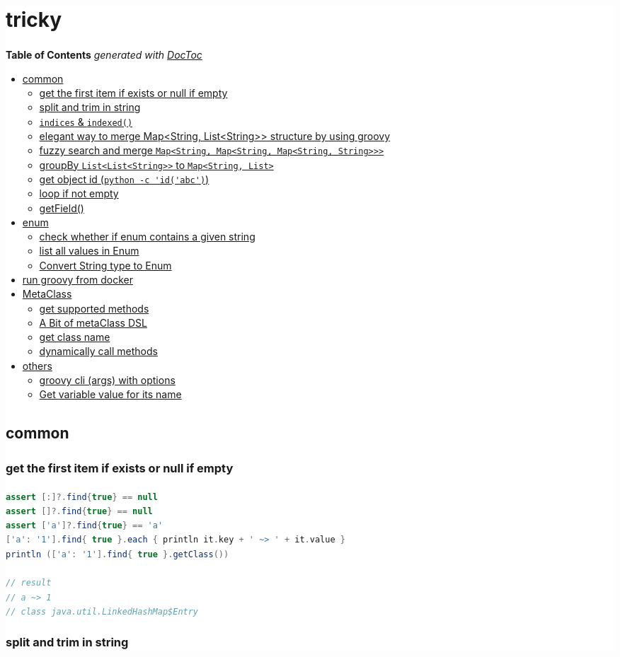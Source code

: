 # tricky

**Table of Contents** _generated with_ [_DocToc_](https://github.com/thlorenz/doctoc)

* [common](tricky.md#common)
  * [get the first item if exists or null if empty](tricky.md#get-the-first-item-if-exists-or-null-if-empty)
  * [split and trim in string](tricky.md#split-and-trim-in-string)
  * [`indices` & `indexed()`](tricky.md#indices--indexed)
  * [elegant way to merge Map&lt;String, List&lt;String&gt;&gt; structure by using groovy](tricky.md#elegant-way-to-merge-map60string-list60string6262-structure-by-using-groovy)
  * [fuzzy search and merge `Map<String, Map<String, Map<String, String>>>`](tricky.md#fuzzy-search-and-merge-mapstring-mapstring-mapstring-string)
  * [groupBy `List<List<String>>` to `Map<String, List>`](tricky.md#groupby-listliststring-to-mapstring-list)
  * [get object id \(`python -c 'id('abc')`\)](tricky.md#get-object-id-python--c-idabc)
  * [loop if not empty](tricky.md#loop-if-not-empty)
  * [getField\(\)](tricky.md#getfield)
* [enum](tricky.md#enum)
  * [check whether if enum contains a given string](tricky.md#check-whether-if-enum-contains-a-given-string)
  * [list all values in Enum](tricky.md#list-all-values-in-enum)
  * [Convert String type to Enum](tricky.md#convert-string-type-to-enum)
* [run groovy from docker](tricky.md#run-groovy-from-docker)
* [MetaClass](tricky.md#metaclass)
  * [get supported methods](tricky.md#get-supported-methods)
  * [A Bit of metaClass DSL](tricky.md#a-bit-of-metaclass-dsl)
  * [get class name](tricky.md#get-class-name)
  * [dynamically call methods](tricky.md#dynamically-call-methods)
* [others](tricky.md#others)
  * [groovy cli \(args\) with options](tricky.md#groovy-cli-args-with-options)
  * [Get variable value for its name](tricky.md#get-variable-value-for-its-name)

## common

### get the first item if exists or null if empty

```groovy
assert [:]?.find{true} == null
assert []?.find{true} == null
assert ['a']?.find{true} == 'a'
['a': '1'].find{ true }.each { println it.key + ' ~> ' + it.value }
println (['a': '1'].find{ true }.getClass())

// result
// a ~> 1
// class java.util.LinkedHashMap$Entry
```

### split and trim in string
